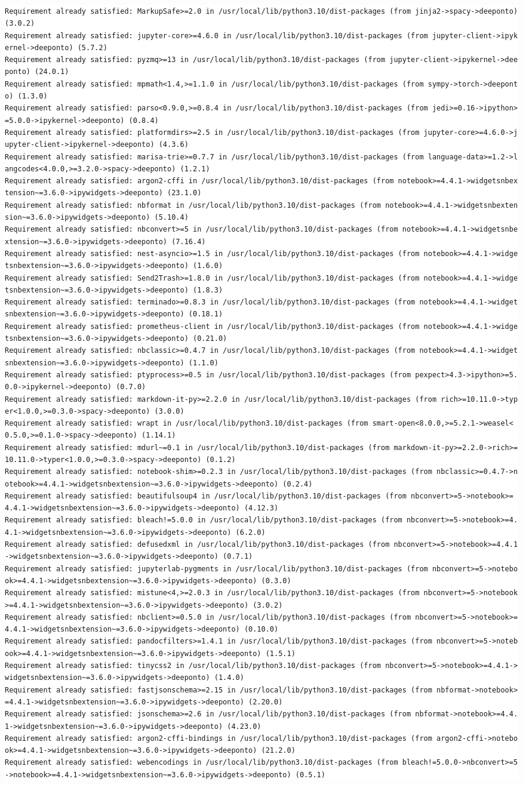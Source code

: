     Requirement already satisfied: MarkupSafe>=2.0 in /usr/local/lib/python3.10/dist-packages (from jinja2->spacy->deeponto) (3.0.2)
    Requirement already satisfied: jupyter-core>=4.6.0 in /usr/local/lib/python3.10/dist-packages (from jupyter-client->ipykernel->deeponto) (5.7.2)
    Requirement already satisfied: pyzmq>=13 in /usr/local/lib/python3.10/dist-packages (from jupyter-client->ipykernel->deeponto) (24.0.1)
    Requirement already satisfied: mpmath<1.4,>=1.1.0 in /usr/local/lib/python3.10/dist-packages (from sympy->torch->deeponto) (1.3.0)
    Requirement already satisfied: parso<0.9.0,>=0.8.4 in /usr/local/lib/python3.10/dist-packages (from jedi>=0.16->ipython>=5.0.0->ipykernel->deeponto) (0.8.4)
    Requirement already satisfied: platformdirs>=2.5 in /usr/local/lib/python3.10/dist-packages (from jupyter-core>=4.6.0->jupyter-client->ipykernel->deeponto) (4.3.6)
    Requirement already satisfied: marisa-trie>=0.7.7 in /usr/local/lib/python3.10/dist-packages (from language-data>=1.2->langcodes<4.0.0,>=3.2.0->spacy->deeponto) (1.2.1)
    Requirement already satisfied: argon2-cffi in /usr/local/lib/python3.10/dist-packages (from notebook>=4.4.1->widgetsnbextension~=3.6.0->ipywidgets->deeponto) (23.1.0)
    Requirement already satisfied: nbformat in /usr/local/lib/python3.10/dist-packages (from notebook>=4.4.1->widgetsnbextension~=3.6.0->ipywidgets->deeponto) (5.10.4)
    Requirement already satisfied: nbconvert>=5 in /usr/local/lib/python3.10/dist-packages (from notebook>=4.4.1->widgetsnbextension~=3.6.0->ipywidgets->deeponto) (7.16.4)
    Requirement already satisfied: nest-asyncio>=1.5 in /usr/local/lib/python3.10/dist-packages (from notebook>=4.4.1->widgetsnbextension~=3.6.0->ipywidgets->deeponto) (1.6.0)
    Requirement already satisfied: Send2Trash>=1.8.0 in /usr/local/lib/python3.10/dist-packages (from notebook>=4.4.1->widgetsnbextension~=3.6.0->ipywidgets->deeponto) (1.8.3)
    Requirement already satisfied: terminado>=0.8.3 in /usr/local/lib/python3.10/dist-packages (from notebook>=4.4.1->widgetsnbextension~=3.6.0->ipywidgets->deeponto) (0.18.1)
    Requirement already satisfied: prometheus-client in /usr/local/lib/python3.10/dist-packages (from notebook>=4.4.1->widgetsnbextension~=3.6.0->ipywidgets->deeponto) (0.21.0)
    Requirement already satisfied: nbclassic>=0.4.7 in /usr/local/lib/python3.10/dist-packages (from notebook>=4.4.1->widgetsnbextension~=3.6.0->ipywidgets->deeponto) (1.1.0)
    Requirement already satisfied: ptyprocess>=0.5 in /usr/local/lib/python3.10/dist-packages (from pexpect>4.3->ipython>=5.0.0->ipykernel->deeponto) (0.7.0)
    Requirement already satisfied: markdown-it-py>=2.2.0 in /usr/local/lib/python3.10/dist-packages (from rich>=10.11.0->typer<1.0.0,>=0.3.0->spacy->deeponto) (3.0.0)
    Requirement already satisfied: wrapt in /usr/local/lib/python3.10/dist-packages (from smart-open<8.0.0,>=5.2.1->weasel<0.5.0,>=0.1.0->spacy->deeponto) (1.14.1)
    Requirement already satisfied: mdurl~=0.1 in /usr/local/lib/python3.10/dist-packages (from markdown-it-py>=2.2.0->rich>=10.11.0->typer<1.0.0,>=0.3.0->spacy->deeponto) (0.1.2)
    Requirement already satisfied: notebook-shim>=0.2.3 in /usr/local/lib/python3.10/dist-packages (from nbclassic>=0.4.7->notebook>=4.4.1->widgetsnbextension~=3.6.0->ipywidgets->deeponto) (0.2.4)
    Requirement already satisfied: beautifulsoup4 in /usr/local/lib/python3.10/dist-packages (from nbconvert>=5->notebook>=4.4.1->widgetsnbextension~=3.6.0->ipywidgets->deeponto) (4.12.3)
    Requirement already satisfied: bleach!=5.0.0 in /usr/local/lib/python3.10/dist-packages (from nbconvert>=5->notebook>=4.4.1->widgetsnbextension~=3.6.0->ipywidgets->deeponto) (6.2.0)
    Requirement already satisfied: defusedxml in /usr/local/lib/python3.10/dist-packages (from nbconvert>=5->notebook>=4.4.1->widgetsnbextension~=3.6.0->ipywidgets->deeponto) (0.7.1)
    Requirement already satisfied: jupyterlab-pygments in /usr/local/lib/python3.10/dist-packages (from nbconvert>=5->notebook>=4.4.1->widgetsnbextension~=3.6.0->ipywidgets->deeponto) (0.3.0)
    Requirement already satisfied: mistune<4,>=2.0.3 in /usr/local/lib/python3.10/dist-packages (from nbconvert>=5->notebook>=4.4.1->widgetsnbextension~=3.6.0->ipywidgets->deeponto) (3.0.2)
    Requirement already satisfied: nbclient>=0.5.0 in /usr/local/lib/python3.10/dist-packages (from nbconvert>=5->notebook>=4.4.1->widgetsnbextension~=3.6.0->ipywidgets->deeponto) (0.10.0)
    Requirement already satisfied: pandocfilters>=1.4.1 in /usr/local/lib/python3.10/dist-packages (from nbconvert>=5->notebook>=4.4.1->widgetsnbextension~=3.6.0->ipywidgets->deeponto) (1.5.1)
    Requirement already satisfied: tinycss2 in /usr/local/lib/python3.10/dist-packages (from nbconvert>=5->notebook>=4.4.1->widgetsnbextension~=3.6.0->ipywidgets->deeponto) (1.4.0)
    Requirement already satisfied: fastjsonschema>=2.15 in /usr/local/lib/python3.10/dist-packages (from nbformat->notebook>=4.4.1->widgetsnbextension~=3.6.0->ipywidgets->deeponto) (2.20.0)
    Requirement already satisfied: jsonschema>=2.6 in /usr/local/lib/python3.10/dist-packages (from nbformat->notebook>=4.4.1->widgetsnbextension~=3.6.0->ipywidgets->deeponto) (4.23.0)
    Requirement already satisfied: argon2-cffi-bindings in /usr/local/lib/python3.10/dist-packages (from argon2-cffi->notebook>=4.4.1->widgetsnbextension~=3.6.0->ipywidgets->deeponto) (21.2.0)
    Requirement already satisfied: webencodings in /usr/local/lib/python3.10/dist-packages (from bleach!=5.0.0->nbconvert>=5->notebook>=4.4.1->widgetsnbextension~=3.6.0->ipywidgets->deeponto) (0.5.1)